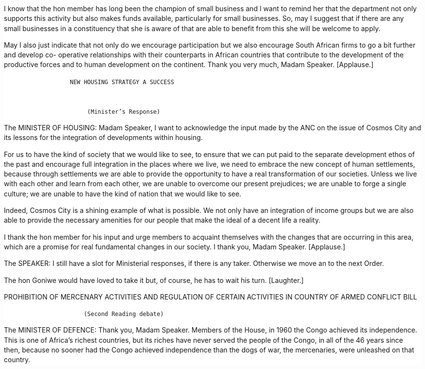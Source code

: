 I know that the hon member has long been the champion of small business and
I want to remind her that the department not only supports this activity
but also makes funds available, particularly for small businesses. So, may
I suggest that if there are any small businesses in a constituency that she
is aware of that are able to benefit from this she will be welcome to
apply.

May I also just indicate that not only do we encourage participation but we
also encourage South African firms to go a bit further and develop co-
operative relationships with their counterparts in African countries that
contribute to the development of the productive forces and to human
development on the continent. Thank you very much, Madam Speaker.
[Applause.]


                       NEW HOUSING STRATEGY A SUCCESS


                            (Minister’s Response)

The MINISTER OF HOUSING: Madam Speaker, I want to acknowledge the input
made by the ANC on the issue of Cosmos City and its lessons for the
integration of developments within housing.

For us to have the kind of society that we would like to see, to ensure
that we can put paid to the separate development ethos of the past and
encourage full integration in the places where we live, we need to embrace
the new concept of human settlements, because through settlements we are
able to provide the opportunity to have a real transformation of our
societies. Unless we live with each other and learn from each other, we are
unable to overcome our present prejudices; we are unable to forge a single
culture; we are unable to have the kind of nation that we would like to
see.

Indeed, Cosmos City is a shining example of what is possible. We not only
have an integration of income groups but we are also able to provide the
necessary amenities for our people that make the ideal of a decent life a
reality.

I thank the hon member for his input and urge members to acquaint
themselves with the changes that are occurring in this area, which are a
promise for real fundamental changes in our society. I thank you, Madam
Speaker. [Applause.]

The SPEAKER: I still have a slot for Ministerial responses, if there is any
taker. Otherwise we move an to the next Order.

The hon Goniwe would have loved to take it but, of course, he has to wait
his turn. [Laughter.]

 PROHIBITION OF MERCENARY ACTIVITIES AND REGULATION OF CERTAIN ACTIVITIES IN
                       COUNTRY OF ARMED CONFLICT BILL

                           (Second Reading debate)

The MINISTER OF DEFENCE: Thank you, Madam Speaker. Members of the House, in
1960 the Congo achieved its independence. This is one of Africa’s richest
countries, but its riches have never served the people of the Congo, in all
of the 46 years since then, because no sooner had the Congo achieved
independence than the dogs of war, the mercenaries, were unleashed on that
country.
